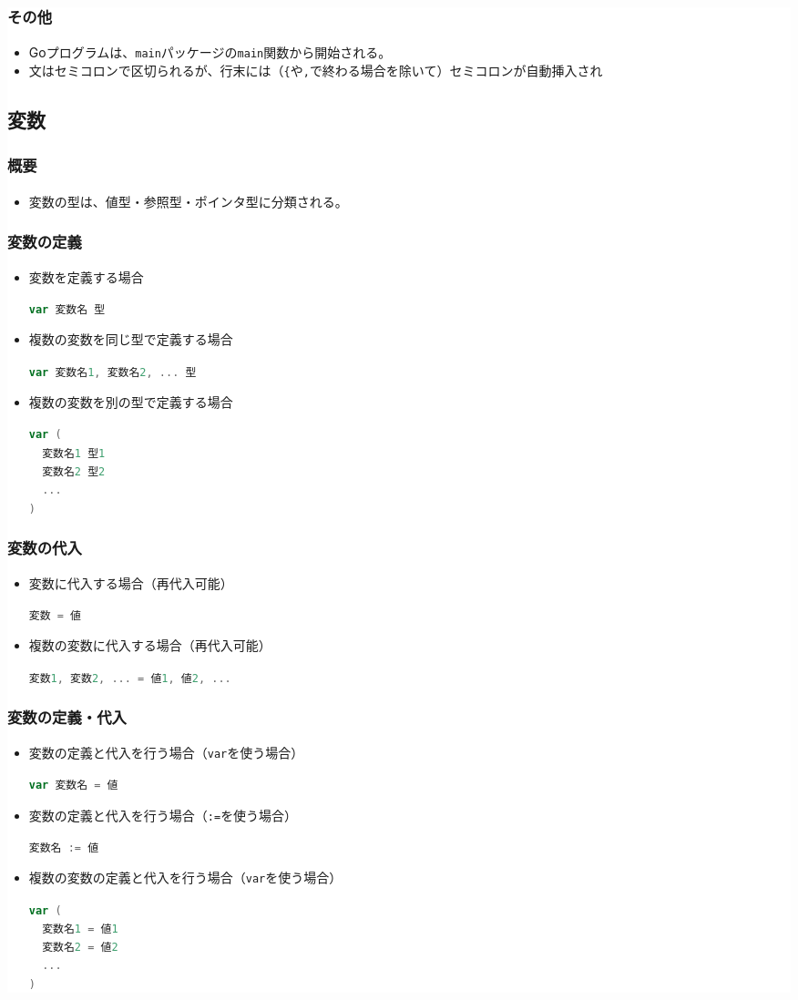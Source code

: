 ### その他
- Goプログラムは、`main`パッケージの`main`関数から開始される。
- 文はセミコロンで区切られるが、行末には（`{`や`,`で終わる場合を除いて）セミコロンが自動挿入され 

## 変数
### 概要
- 変数の型は、値型・参照型・ポインタ型に分類される。

### 変数の定義
- 変数を定義する場合
	```go
	var 変数名 型
	```
- 複数の変数を同じ型で定義する場合
	```go
	var 変数名1, 変数名2, ... 型
	```
- 複数の変数を別の型で定義する場合
	```go
	var (
	  変数名1 型1
	  変数名2 型2
	  ...
	)
	```

### 変数の代入
- 変数に代入する場合（再代入可能）
	```go
	変数 = 値
	```
- 複数の変数に代入する場合（再代入可能）
	```go
	変数1, 変数2, ... = 値1, 値2, ...
	```

### 変数の定義・代入
- 変数の定義と代入を行う場合（`var`を使う場合）
	```go
	var 変数名 = 値
	```
- 変数の定義と代入を行う場合（`:=`を使う場合）
	```go
	変数名 := 値
	```
- 複数の変数の定義と代入を行う場合（`var`を使う場合）
	```go
	var (
	  変数名1 = 値1
	  変数名2 = 値2
	  ...
	)
	```
